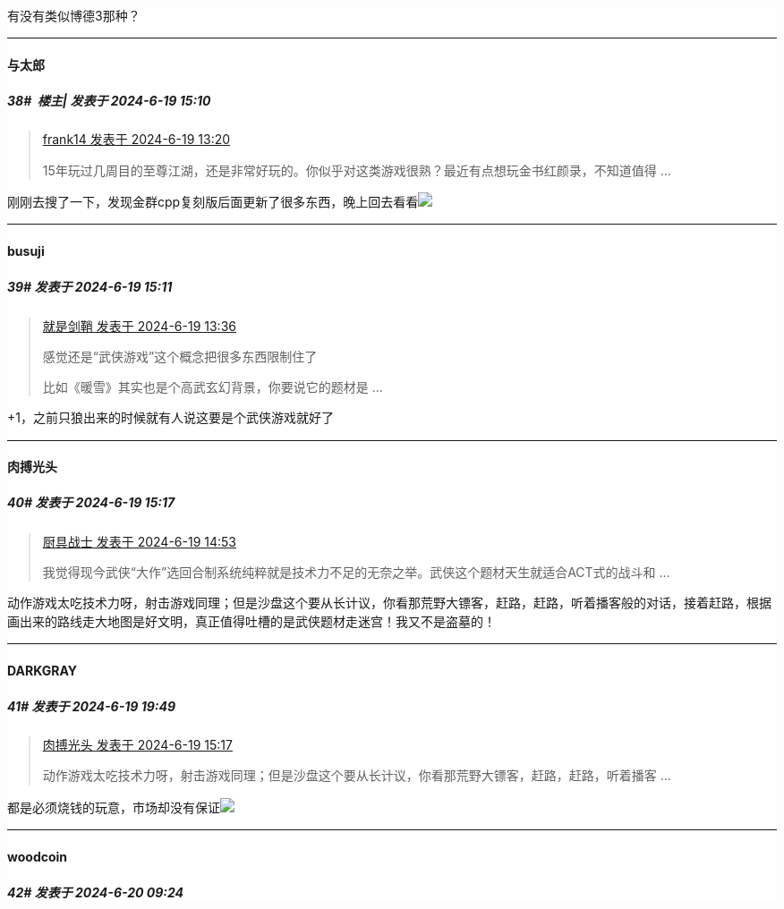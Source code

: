 有没有类似博德3那种？

*****

####  与太郎  
##### 38#         楼主| 发表于 2024-6-19 15:10

<blockquote><a href="httphttps://bbs.saraba1st.com/2b/forum.php?mod=redirect&amp;goto=findpost&amp;pid=65297348&amp;ptid=2187902" target="_blank">frank14 发表于 2024-6-19 13:20</a>

15年玩过几周目的至尊江湖，还是非常好玩的。你似乎对这类游戏很熟？最近有点想玩金书红颜录，不知道值得 ...</blockquote>
刚刚去搜了一下，发现金群cpp复刻版后面更新了很多东西，晚上回去看看<img src="https://static.saraba1st.com/image/smiley/face2017/009.gif" referrerpolicy="no-referrer">

*****

####  busuji  
##### 39#       发表于 2024-6-19 15:11

<blockquote><a href="httphttps://bbs.saraba1st.com/2b/forum.php?mod=redirect&amp;goto=findpost&amp;pid=65297544&amp;ptid=2187902" target="_blank">就是剑鞘 发表于 2024-6-19 13:36</a>

感觉还是“武侠游戏”这个概念把很多东西限制住了

比如《暖雪》其实也是个高武玄幻背景，你要说它的题材是 ...</blockquote>
+1，之前只狼出来的时候就有人说这要是个武侠游戏就好了

*****

####  肉搏光头  
##### 40#       发表于 2024-6-19 15:17

<blockquote><a href="httphttps://bbs.saraba1st.com/2b/forum.php?mod=redirect&amp;goto=findpost&amp;pid=65298650&amp;ptid=2187902" target="_blank">厨具战士 发表于 2024-6-19 14:53</a>

我觉得现今武侠“大作”选回合制系统纯粹就是技术力不足的无奈之举。武侠这个题材天生就适合ACT式的战斗和 ...</blockquote>
动作游戏太吃技术力呀，射击游戏同理；但是沙盘这个要从长计议，你看那荒野大镖客，赶路，赶路，听着播客般的对话，接着赶路，根据画出来的路线走大地图是好文明，真正值得吐槽的是武侠题材走迷宫！我又不是盗墓的！


*****

####  DARKGRAY  
##### 41#       发表于 2024-6-19 19:49

<blockquote><a href="httphttps://bbs.saraba1st.com/2b/forum.php?mod=redirect&amp;goto=findpost&amp;pid=65298960&amp;ptid=2187902" target="_blank">肉搏光头 发表于 2024-6-19 15:17</a>

动作游戏太吃技术力呀，射击游戏同理；但是沙盘这个要从长计议，你看那荒野大镖客，赶路，赶路，听着播客 ...</blockquote>
都是必须烧钱的玩意，市场却没有保证<img src="https://static.saraba1st.com/image/smiley/face2017/068.png" referrerpolicy="no-referrer">


*****

####  woodcoin  
##### 42#       发表于 2024-6-20 09:24
